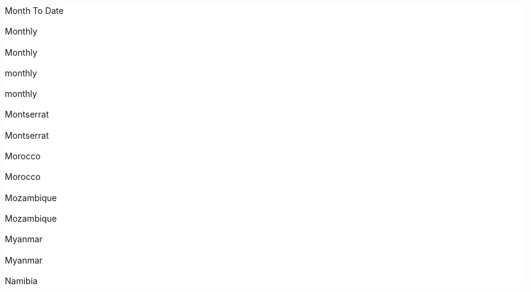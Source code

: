 </td><td width="50%">

Month To Date

</td></tr>
<tr><td width="50%">

Monthly

</td><td width="50%">

Monthly

</td></tr>
<tr><td width="50%">

monthly

</td><td width="50%">

monthly

</td></tr>
<tr><td width="50%">

Montserrat

</td><td width="50%">

Montserrat

</td></tr>
<tr><td width="50%">

Morocco

</td><td width="50%">

Morocco

</td></tr>
<tr><td width="50%">

Mozambique

</td><td width="50%">

Mozambique

</td></tr>
<tr><td width="50%">

Myanmar

</td><td width="50%">

Myanmar

</td></tr>
<tr><td width="50%">

Namibia

</td><td width="50%">

